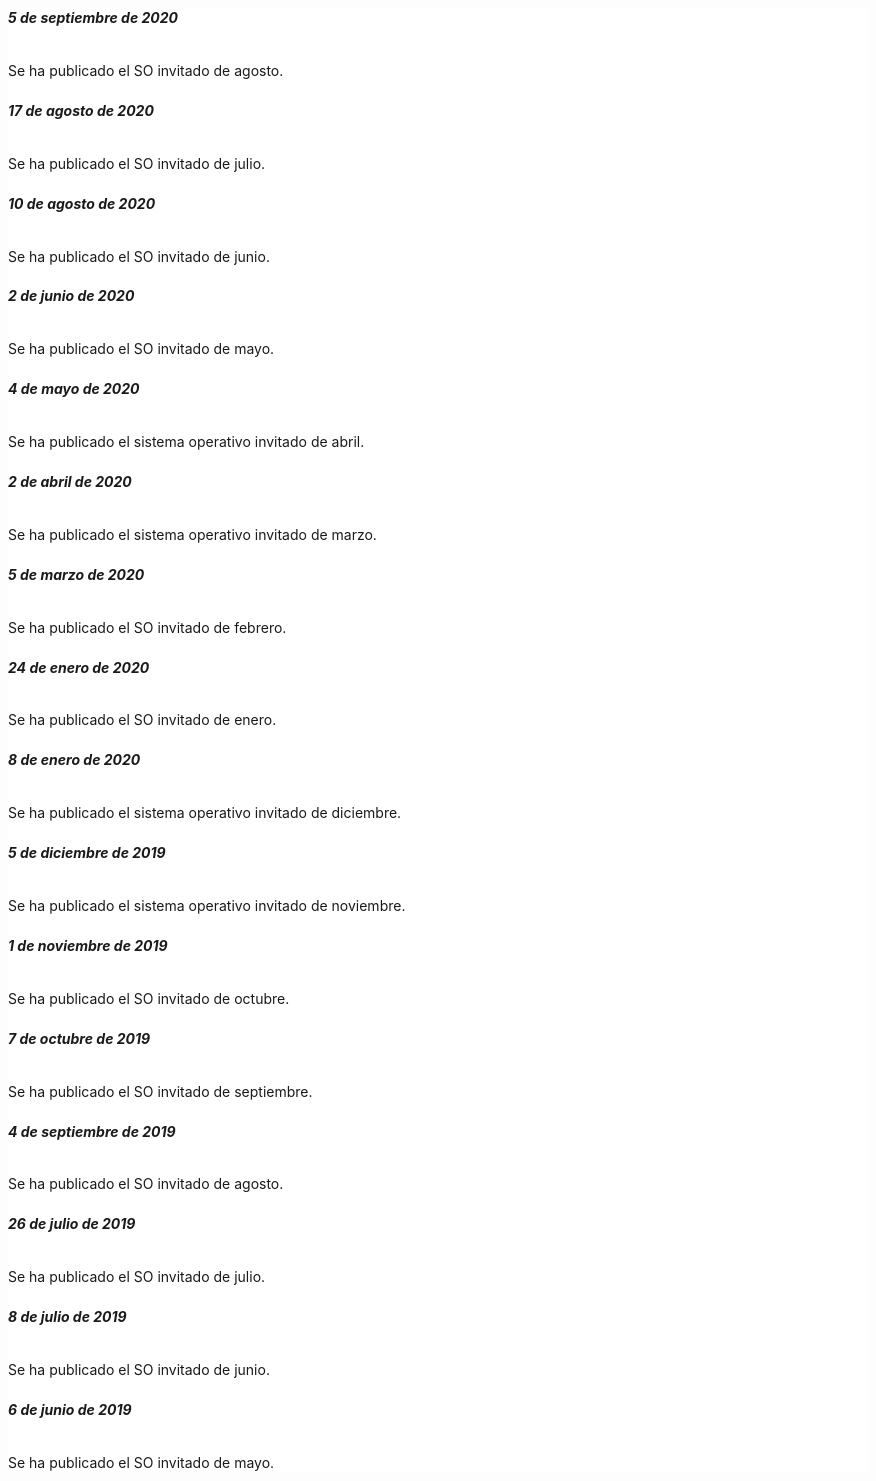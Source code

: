 ###### <a name="september-5-2020"></a>**5 de septiembre de 2020**
Se ha publicado el SO invitado de agosto. 

###### <a name="august-17-2020"></a>**17 de agosto de 2020**
Se ha publicado el SO invitado de julio. 

###### <a name="august-10-2020"></a>**10 de agosto de 2020**
Se ha publicado el SO invitado de junio. 

###### <a name="june-2-2020"></a>**2 de junio de 2020**
Se ha publicado el SO invitado de mayo. 

###### <a name="may-4-2020"></a>**4 de mayo de 2020**
Se ha publicado el sistema operativo invitado de abril. 

###### <a name="april-2-2020"></a>**2 de abril de 2020**
Se ha publicado el sistema operativo invitado de marzo. 

###### <a name="march-5-2020"></a>**5 de marzo de 2020**
Se ha publicado el SO invitado de febrero. 

###### <a name="january-24-2020"></a>**24 de enero de 2020**
Se ha publicado el SO invitado de enero. 

###### <a name="january-8-2020"></a>**8 de enero de 2020**
Se ha publicado el sistema operativo invitado de diciembre.

###### <a name="december-5-2019"></a>**5 de diciembre de 2019**
Se ha publicado el sistema operativo invitado de noviembre.

###### <a name="november-1-2019"></a>**1 de noviembre de 2019**
Se ha publicado el SO invitado de octubre.

###### <a name="october-7-2019"></a>**7 de octubre de 2019**
Se ha publicado el SO invitado de septiembre.

###### <a name="september-4-2019"></a>**4 de septiembre de 2019**
Se ha publicado el SO invitado de agosto.

###### <a name="july-26-2019"></a>**26 de julio de 2019**
Se ha publicado el SO invitado de julio.

###### <a name="july-8-2019"></a>**8 de julio de 2019**
Se ha publicado el SO invitado de junio.

###### <a name="june-6-2019"></a>**6 de junio de 2019**
Se ha publicado el SO invitado de mayo.
